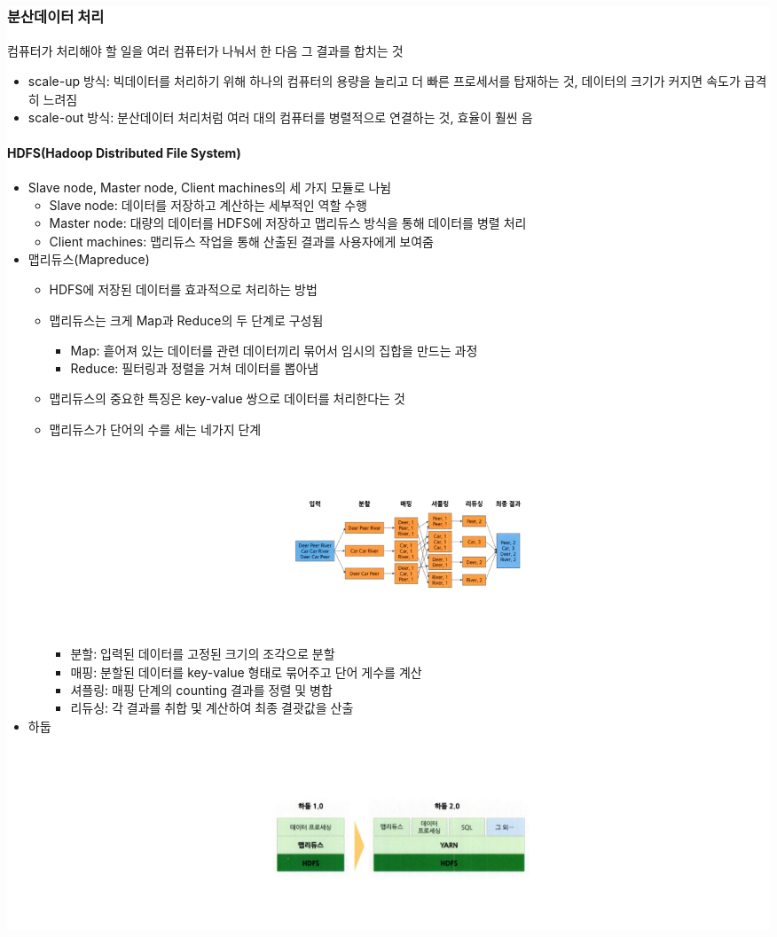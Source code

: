 ### 분산데이터 처리

컴퓨터가 처리해야 할 일을 여러 컴퓨터가 나눠서 한 다음 그 결과를 합치는 것
- scale-up 방식: 빅데이터를 처리하기 위해 하나의 컴퓨터의 용량을 늘리고 더 빠른 프로세서를 탑재하는 것, 데이터의 크기가 커지면 속도가 급격히 느려짐
- scale-out 방식: 분산데이터 처리처럼 여러 대의 컴퓨터를 병렬적으로 연결하는 것, 효율이 훨씬 음

#### HDFS(Hadoop Distributed File System)
- Slave node, Master node, Client machines의 세 가지 모듈로 나뉨
    - Slave node: 데이터를 저장하고 계산하는 세부적인 역할 수행
    - Master node: 대량의 데이터를 HDFS에 저장하고 맵리듀스 방식을 통해 데이터를 병렬 처리
    - Client machines: 맵리듀스 작업을 통해 산출된 결과를 사용자에게 보여줌
- 맵리듀스(Mapreduce)
    - HDFS에 저장된 데이터를 효과적으로 처리하는 방법
    - 맵리듀스는 크게 Map과 Reduce의 두 단계로 구성됨
        - Map: 흩어져 있는 데이터를 관련 데이터끼리 묶어서 임시의 집합을 만드는 과정
        - Reduce: 필터링과 정렬을 거쳐 데이터를 뽑아냄
    - 맵리듀스의 중요한 특징은 key-value 쌍으로 데이터를 처리한다는 것
    - 맵리듀스가 단어의 수를 세는 네가지 단계
        <p align="center">
        <img src="image-15.png" alt="설명" width="300" height="200">
        </p>

        - 분할: 입력된 데이터를 고정된 크기의 조각으로 분할
        - 매핑: 분할된 데이터를 key-value 형태로 묶어주고 단어 게수를 계산
        - 셔플링: 매핑 단계의 counting 결과를 정렬 및 병합
        - 리듀싱: 각 결과를 취합 및 계산하여 최종 결괏값을 산출
- 하둡
        <p align="center">
        <img src="image-16.png" alt="설명" width="300" height="200">
        </p>
